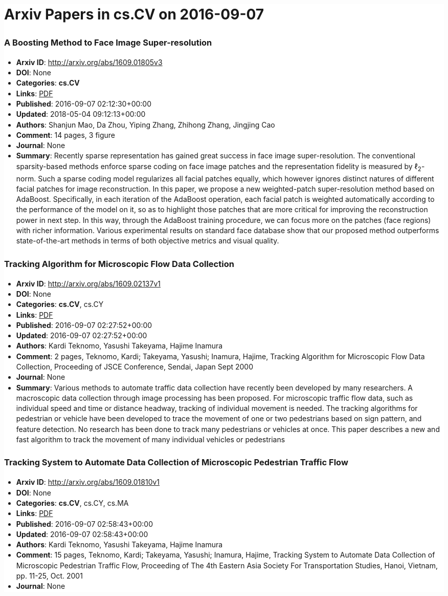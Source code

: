 # Arxiv Papers in cs.CV on 2016-09-07
### A Boosting Method to Face Image Super-resolution
- **Arxiv ID**: http://arxiv.org/abs/1609.01805v3
- **DOI**: None
- **Categories**: **cs.CV**
- **Links**: [PDF](http://arxiv.org/pdf/1609.01805v3)
- **Published**: 2016-09-07 02:12:30+00:00
- **Updated**: 2018-05-04 09:12:13+00:00
- **Authors**: Shanjun Mao, Da Zhou, Yiping Zhang, Zhihong Zhang, Jingjing Cao
- **Comment**: 14 pages, 3 figure
- **Journal**: None
- **Summary**: Recently sparse representation has gained great success in face image super-resolution. The conventional sparsity-based methods enforce sparse coding on face image patches and the representation fidelity is measured by $\ell_{2}$-norm. Such a sparse coding model regularizes all facial patches equally, which however ignores distinct natures of different facial patches for image reconstruction. In this paper, we propose a new weighted-patch super-resolution method based on AdaBoost. Specifically, in each iteration of the AdaBoost operation, each facial patch is weighted automatically according to the performance of the model on it, so as to highlight those patches that are more critical for improving the reconstruction power in next step. In this way, through the AdaBoost training procedure, we can focus more on the patches (face regions) with richer information. Various experimental results on standard face database show that our proposed method outperforms state-of-the-art methods in terms of both objective metrics and visual quality.



### Tracking Algorithm for Microscopic Flow Data Collection
- **Arxiv ID**: http://arxiv.org/abs/1609.02137v1
- **DOI**: None
- **Categories**: **cs.CV**, cs.CY
- **Links**: [PDF](http://arxiv.org/pdf/1609.02137v1)
- **Published**: 2016-09-07 02:27:52+00:00
- **Updated**: 2016-09-07 02:27:52+00:00
- **Authors**: Kardi Teknomo, Yasushi Takeyama, Hajime Inamura
- **Comment**: 2 pages, Teknomo, Kardi; Takeyama, Yasushi; Inamura, Hajime, Tracking
  Algorithm for Microscopic Flow Data Collection, Proceeding of JSCE
  Conference, Sendai, Japan Sept 2000
- **Journal**: None
- **Summary**: Various methods to automate traffic data collection have recently been developed by many researchers. A macroscopic data collection through image processing has been proposed. For microscopic traffic flow data, such as individual speed and time or distance headway, tracking of individual movement is needed. The tracking algorithms for pedestrian or vehicle have been developed to trace the movement of one or two pedestrians based on sign pattern, and feature detection. No research has been done to track many pedestrians or vehicles at once. This paper describes a new and fast algorithm to track the movement of many individual vehicles or pedestrians



### Tracking System to Automate Data Collection of Microscopic Pedestrian Traffic Flow
- **Arxiv ID**: http://arxiv.org/abs/1609.01810v1
- **DOI**: None
- **Categories**: **cs.CV**, cs.CY, cs.MA
- **Links**: [PDF](http://arxiv.org/pdf/1609.01810v1)
- **Published**: 2016-09-07 02:58:43+00:00
- **Updated**: 2016-09-07 02:58:43+00:00
- **Authors**: Kardi Teknomo, Yasushi Takeyama, Hajime Inamura
- **Comment**: 15 pages, Teknomo, Kardi; Takeyama, Yasushi; Inamura, Hajime,
  Tracking System to Automate Data Collection of Microscopic Pedestrian Traffic
  Flow, Proceeding of The 4th Eastern Asia Society For Transportation Studies,
  Hanoi, Vietnam, pp. 11-25, Oct. 2001
- **Journal**: None